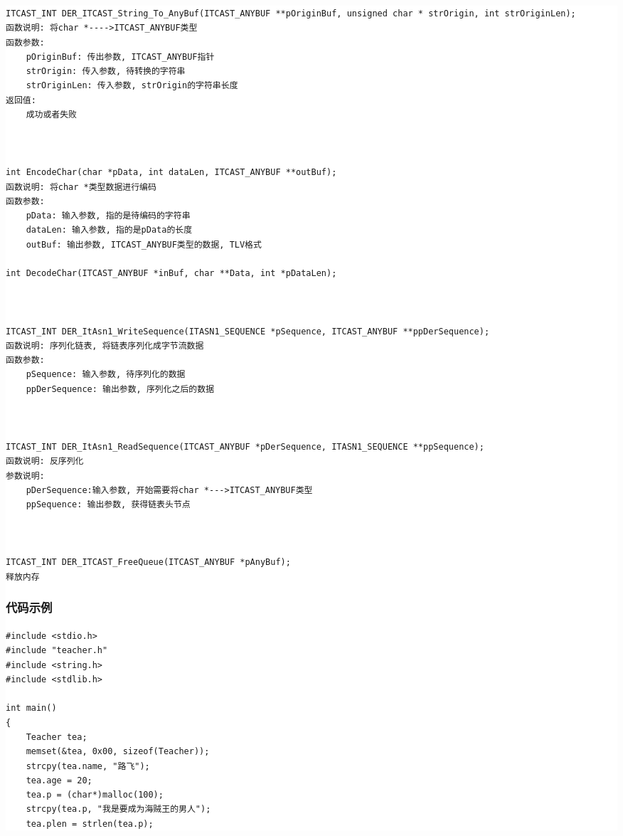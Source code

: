 ```
ITCAST_INT DER_ITCAST_String_To_AnyBuf(ITCAST_ANYBUF **pOriginBuf, unsigned char * strOrigin, int strOriginLen);
函数说明: 将char *---->ITCAST_ANYBUF类型
函数参数:
	pOriginBuf: 传出参数, ITCAST_ANYBUF指针
	strOrigin: 传入参数, 待转换的字符串
	strOriginLen: 传入参数, strOrigin的字符串长度
返回值:
	成功或者失败



int EncodeChar(char *pData, int dataLen, ITCAST_ANYBUF **outBuf);
函数说明: 将char *类型数据进行编码
函数参数:
	pData: 输入参数, 指的是待编码的字符串
	dataLen: 输入参数, 指的是pData的长度
	outBuf: 输出参数, ITCAST_ANYBUF类型的数据, TLV格式
	
int DecodeChar(ITCAST_ANYBUF *inBuf, char **Data, int *pDataLen);



ITCAST_INT DER_ItAsn1_WriteSequence(ITASN1_SEQUENCE *pSequence, ITCAST_ANYBUF **ppDerSequence);
函数说明: 序列化链表, 将链表序列化成字节流数据
函数参数:
	pSequence: 输入参数, 待序列化的数据
	ppDerSequence: 输出参数, 序列化之后的数据



ITCAST_INT DER_ItAsn1_ReadSequence(ITCAST_ANYBUF *pDerSequence, ITASN1_SEQUENCE **ppSequence);
函数说明: 反序列化
参数说明:
	pDerSequence:输入参数, 开始需要将char *--->ITCAST_ANYBUF类型
	ppSequence: 输出参数, 获得链表头节点



ITCAST_INT DER_ITCAST_FreeQueue(ITCAST_ANYBUF *pAnyBuf);
释放内存

```



### 代码示例

```
#include <stdio.h>
#include "teacher.h"
#include <string.h>
#include <stdlib.h>

int main()
{
	Teacher tea;
	memset(&tea, 0x00, sizeof(Teacher));
	strcpy(tea.name, "路飞");
	tea.age = 20;
	tea.p = (char*)malloc(100);
	strcpy(tea.p, "我是要成为海贼王的男人");
	tea.plen = strlen(tea.p);

```